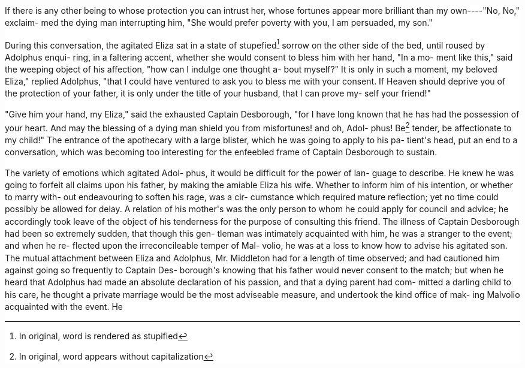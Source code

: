 If there is any other being to whose protection
you can intrust her, whose fortunes appear more
brilliant than my own----"No, No," exclaim-
med the dying man interrupting him, "She
would prefer poverty with you, I am persuaded,
my son."

During this conversation, the agitated Eliza
sat in a state of stupefied[^10] sorrow on the other
side of the bed, until roused by Adolphus enqui-
ring, in a faltering accent, whether she would
consent to bless him with her hand, "In a mo-
ment like this," said the weeping object of his
affection, "how can I indulge one thought a-
bout myself?" It is only in such a moment,
my beloved Eliza," replied Adolphus, "that I
could have ventured to ask you to bless me with
your consent. If Heaven should deprive you
of the protection of your father, it is only under
the title of your husband, that I can prove my-
self your friend!"

"Give him your hand, my Eliza," said the
exhausted Captain Desborough, "for I have
long known that he has had the possession of
your heart. And may the blessing of a dying
man shield you from misfortunes! and oh, Adol-
phus! Be[^11] tender, be affectionate to my child!"
The entrance of the apothecary with a large
blister, which he was going to apply to his pa-
tient's head, put an end to a conversation, which
was becoming too interesting for the enfeebled
frame of Captain Desborough to sustain.

The variety of emotions which agitated Adol-
phus, it would be difficult for the power of lan-
guage to describe. He knew he was going to
forfeit all claims upon his father, by making the
amiable Eliza his wife. Whether to inform
him of his intention, or whether to marry with-
out endeavouring to soften his rage, was a cir-
cumstance which required mature reflection;
yet no time could possibly be allowed for delay.
A relation of his mother's was the only person
to whom he could apply for council and advice;
he accordingly took leave of the object of his
tenderness for the purpose of consulting this
friend. The illness of Captain Desborough had
been so extremely sudden, that though this gen-
tleman was intimately acquainted with him, he
was a stranger to the event; and when he re-
flected upon the irreconcileable temper of Mal-
volio, he was at a loss to know how to advise his
agitated son. The mutual attachment between
Eliza and Adolphus, Mr. Middleton had for a
length of time observed; and had cautioned
him against going so frequently to Captain Des-
borough's knowing that his father would never
consent to the match; but when he heard that
Adolphus had made an absolute declaration of
his passion, and that a dying parent had com-
mitted a darling child to his care, he thought a
private marriage would be the most adviseable
measure, and undertook the kind office of mak-
ing Malvolio acquainted with the event. He

[^1]: In original, was is used instead of were
[^2]: In original, word fails to show possessive
[^3]: In original, spelling rendered as controuling
[^4]: In original, word appears without capitalization
[^5]: In original, word is rendered numbscull
[^6]: In original, word appears without capitalization
[^7]: In original, word appear without capitalization
[^8]: In original, word appears without capitalization
[^9]: In original, word appears as two separate words
[^10]: In original, word is rendered as stupified
[^11]: In original, word appears without capitalization
[^12]: In original, word appears without capitalization
[^13]: In original, word is rendered chuse
[^14]: In original, word is rendered chuses
[^15]: In original, word appears without capitalization
[^16]: In original, word appears without capitalization
[^17]: In original, word is rendered faultered
[^18]: In original, word appears without capitalization
[^19]: In original, word appears without capitalization
[^20]: In original, word appears without capitalization
[^21]: In original, word appears without capitalization
[^22]: In original, word appears without capitalization